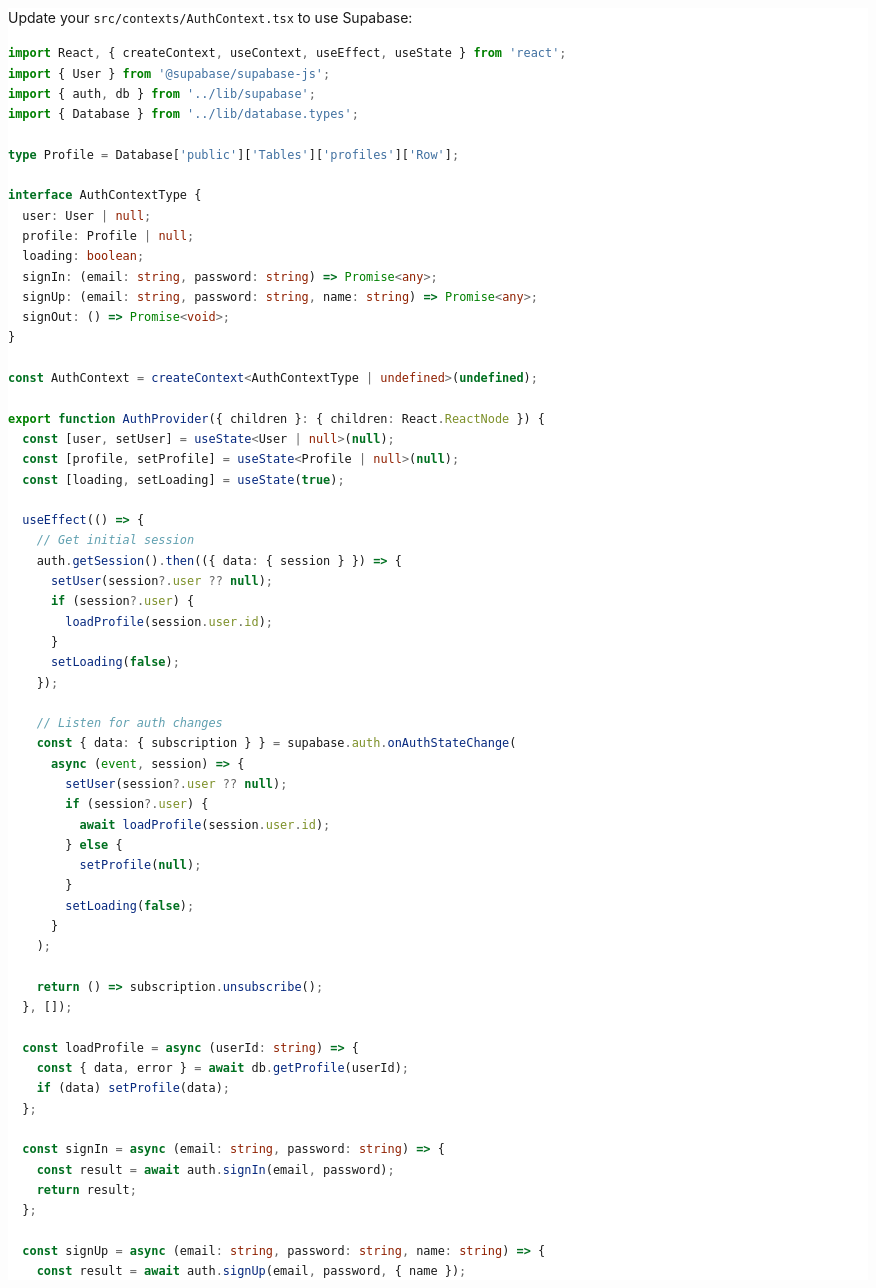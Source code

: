 Update your `src/contexts/AuthContext.tsx` to use Supabase:

```typescript
import React, { createContext, useContext, useEffect, useState } from 'react';
import { User } from '@supabase/supabase-js';
import { auth, db } from '../lib/supabase';
import { Database } from '../lib/database.types';

type Profile = Database['public']['Tables']['profiles']['Row'];

interface AuthContextType {
  user: User | null;
  profile: Profile | null;
  loading: boolean;
  signIn: (email: string, password: string) => Promise<any>;
  signUp: (email: string, password: string, name: string) => Promise<any>;
  signOut: () => Promise<void>;
}

const AuthContext = createContext<AuthContextType | undefined>(undefined);

export function AuthProvider({ children }: { children: React.ReactNode }) {
  const [user, setUser] = useState<User | null>(null);
  const [profile, setProfile] = useState<Profile | null>(null);
  const [loading, setLoading] = useState(true);

  useEffect(() => {
    // Get initial session
    auth.getSession().then(({ data: { session } }) => {
      setUser(session?.user ?? null);
      if (session?.user) {
        loadProfile(session.user.id);
      }
      setLoading(false);
    });

    // Listen for auth changes
    const { data: { subscription } } = supabase.auth.onAuthStateChange(
      async (event, session) => {
        setUser(session?.user ?? null);
        if (session?.user) {
          await loadProfile(session.user.id);
        } else {
          setProfile(null);
        }
        setLoading(false);
      }
    );

    return () => subscription.unsubscribe();
  }, []);

  const loadProfile = async (userId: string) => {
    const { data, error } = await db.getProfile(userId);
    if (data) setProfile(data);
  };

  const signIn = async (email: string, password: string) => {
    const result = await auth.signIn(email, password);
    return result;
  };

  const signUp = async (email: string, password: string, name: string) => {
    const result = await auth.signUp(email, password, { name });
```